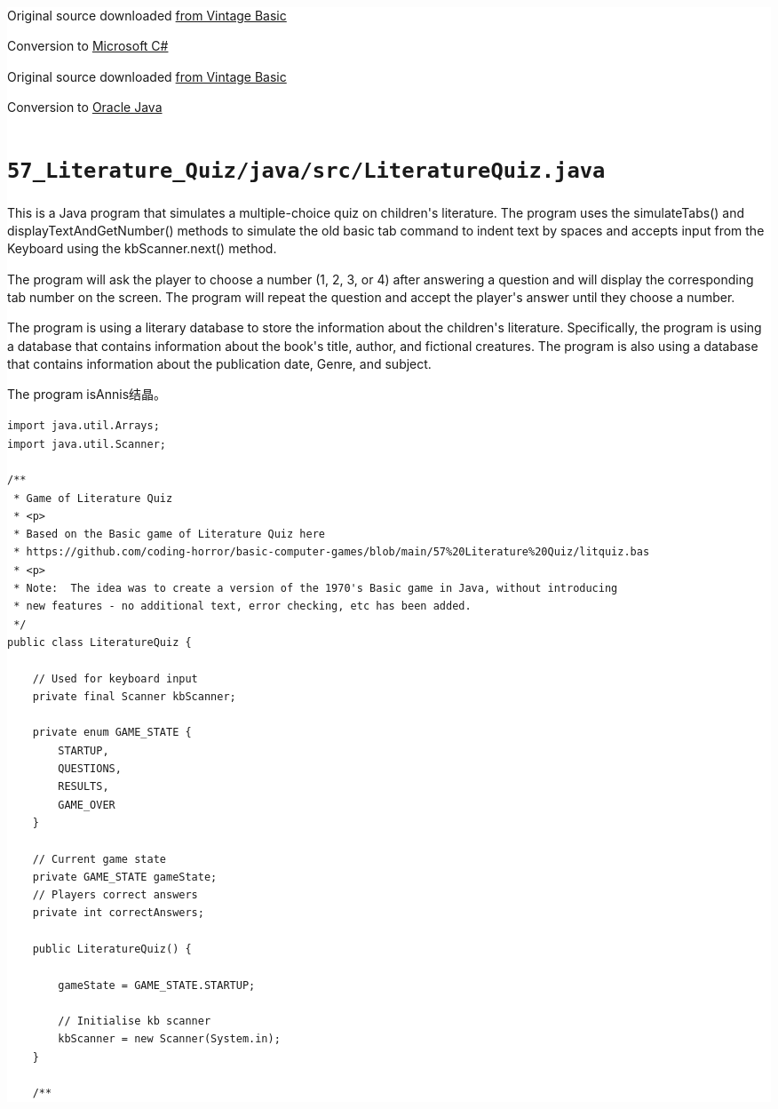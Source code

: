 Original source downloaded [from Vintage Basic](http://www.vintage-basic.net/games.html)

Conversion to [Microsoft C#](https://docs.microsoft.com/en-us/dotnet/csharp/)


Original source downloaded [from Vintage Basic](http://www.vintage-basic.net/games.html)

Conversion to [Oracle Java](https://openjdk.java.net/)


# `57_Literature_Quiz/java/src/LiteratureQuiz.java`

This is a Java program that simulates a multiple-choice quiz on children's literature. The program uses the simulateTabs() and displayTextAndGetNumber() methods to simulate the old basic tab command to indent text by spaces and accepts input from the Keyboard using the kbScanner.next() method.

The program will ask the player to choose a number (1, 2, 3, or 4) after answering a question and will display the corresponding tab number on the screen. The program will repeat the question and accept the player's answer until they choose a number.

The program is using a literary database to store the information about the children's literature. Specifically, the program is using a database that contains information about the book's title, author, and fictional creatures. The program is also using a database that contains information about the publication date, Genre, and subject.

The program isAnnis结晶。


```
import java.util.Arrays;
import java.util.Scanner;

/**
 * Game of Literature Quiz
 * <p>
 * Based on the Basic game of Literature Quiz here
 * https://github.com/coding-horror/basic-computer-games/blob/main/57%20Literature%20Quiz/litquiz.bas
 * <p>
 * Note:  The idea was to create a version of the 1970's Basic game in Java, without introducing
 * new features - no additional text, error checking, etc has been added.
 */
public class LiteratureQuiz {

    // Used for keyboard input
    private final Scanner kbScanner;

    private enum GAME_STATE {
        STARTUP,
        QUESTIONS,
        RESULTS,
        GAME_OVER
    }

    // Current game state
    private GAME_STATE gameState;
    // Players correct answers
    private int correctAnswers;

    public LiteratureQuiz() {

        gameState = GAME_STATE.STARTUP;

        // Initialise kb scanner
        kbScanner = new Scanner(System.in);
    }

    /**
```
